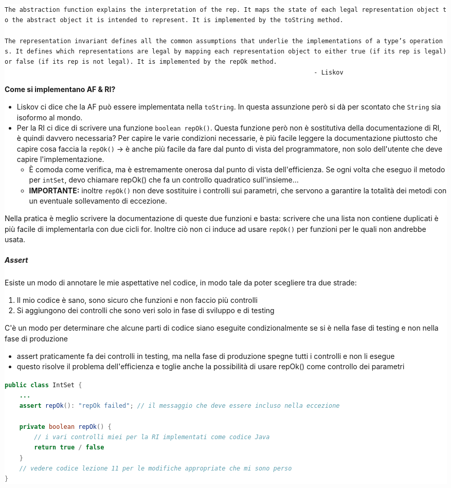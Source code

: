 ```definition
The abstraction function explains the interpretation of the rep. It maps the state of each legal representation object to the abstract object it is intended to represent. It is implemented by the toString method.

The representation invariant defines all the common assumptions that underlie the implementations of a type’s operations. It defines which representations are legal by mapping each representation object to either true (if its rep is legal) or false (if its rep is not legal). It is implemented by the repOk method.
																				    - Liskov
```

**Come si implementano AF & RI?** 

- Liskov ci dice che la AF può essere implementata nella `toString`. In questa assunzione però si dà per scontato che `String` sia isoformo al mondo.
- Per la RI ci dice di scrivere una funzione `boolean repOk()`. Questa funzione però non è sostitutiva della documentazione di RI, è quindi davvero necessaria? Per capire le varie condizioni necessarie, è più facile leggere la documentazione piuttosto che capire cosa faccia la `repOk()` -> è anche più facile da fare dal punto di vista del programmatore, non solo dell'utente che deve capire l'implementazione.
    - È comoda come verifica, ma è estremamente onerosa dal punto di vista dell'efficienza. Se ogni volta che eseguo il metodo per `intSet`, devo chiamare repOk() che fa un controllo quadratico sull'insieme...
    - **IMPORTANTE:** inoltre `repOk()` non deve sostituire i controlli sui parametri, che servono a garantire la totalità dei metodi con un eventuale sollevamento di eccezione.

Nella pratica è meglio scrivere la documentazione di queste due funzioni e basta: scrivere che una lista non contiene duplicati è più facile di implementarla con due cicli for. Inoltre ciò non ci induce ad usare `repOk()` per funzioni per le quali non andrebbe usata.

##### Assert

Esiste un modo di annotare le mie aspettative nel codice, in modo tale da poter scegliere tra due strade:

1. Il mio codice è sano, sono sicuro che funzioni e non faccio più controlli
2. Si aggiungono dei controlli che sono veri solo in fase di sviluppo e di testing

C'è un modo per determinare che alcune parti di codice siano eseguite condizionalmente se si è nella fase di testing e non nella fase di produzione

- assert praticamente fa dei controlli in testing, ma nella fase di produzione spegne tutti i controlli e non li esegue
- questo risolve il problema dell'efficienza e toglie anche la possibilità di usare repOk() come controllo dei parametri

```java
public class IntSet {
	...
	assert repOk(): "repOk failed"; // il messaggio che deve essere incluso nella eccezione
	
	private boolean repOk() {
		// i vari controlli miei per la RI implementati come codice Java
        return true / false
	}
    // vedere codice lezione 11 per le modifiche appropriate che mi sono perso
}
```
